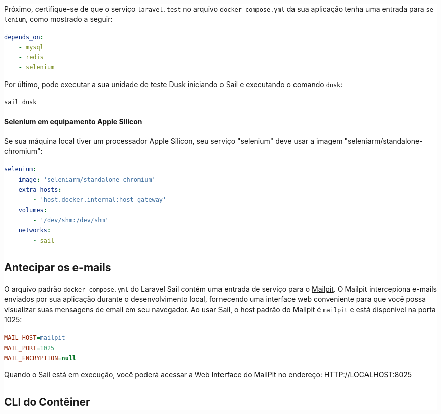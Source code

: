  Próximo, certifique-se de que o serviço `laravel.test` no arquivo `docker-compose.yml` da sua aplicação tenha uma entrada para `selenium`, como mostrado a seguir:

```yaml
depends_on:
    - mysql
    - redis
    - selenium
```

 Por último, pode executar a sua unidade de teste Dusk iniciando o Sail e executando o comando `dusk`:

```shell
sail dusk
```

<a name="selenium-on-apple-silicon"></a>
#### Selenium em equipamento Apple Silicon

 Se sua máquina local tiver um processador Apple Silicon, seu serviço "selenium" deve usar a imagem "seleniarm/standalone-chromium":

```yaml
selenium:
    image: 'seleniarm/standalone-chromium'
    extra_hosts:
        - 'host.docker.internal:host-gateway'
    volumes:
        - '/dev/shm:/dev/shm'
    networks:
        - sail
```

<a name="previewing-emails"></a>
## Antecipar os e-mails

 O arquivo padrão `docker-compose.yml` do Laravel Sail contém uma entrada de serviço para o [Mailpit](https://github.com/axllent/mailpit). O Mailpit intercepiona e-mails enviados por sua aplicação durante o desenvolvimento local, fornecendo uma interface web conveniente para que você possa visualizar suas mensagens de email em seu navegador. Ao usar Sail, o host padrão do Mailpit é `mailpit` e está disponível na porta 1025:

```ini
MAIL_HOST=mailpit
MAIL_PORT=1025
MAIL_ENCRYPTION=null
```

 Quando o Sail está em execução, você poderá acessar a Web Interface do MailPit no endereço: HTTP://LOCALHOST:8025

<a name="sail-container-cli"></a>
## CLI do Contêiner
